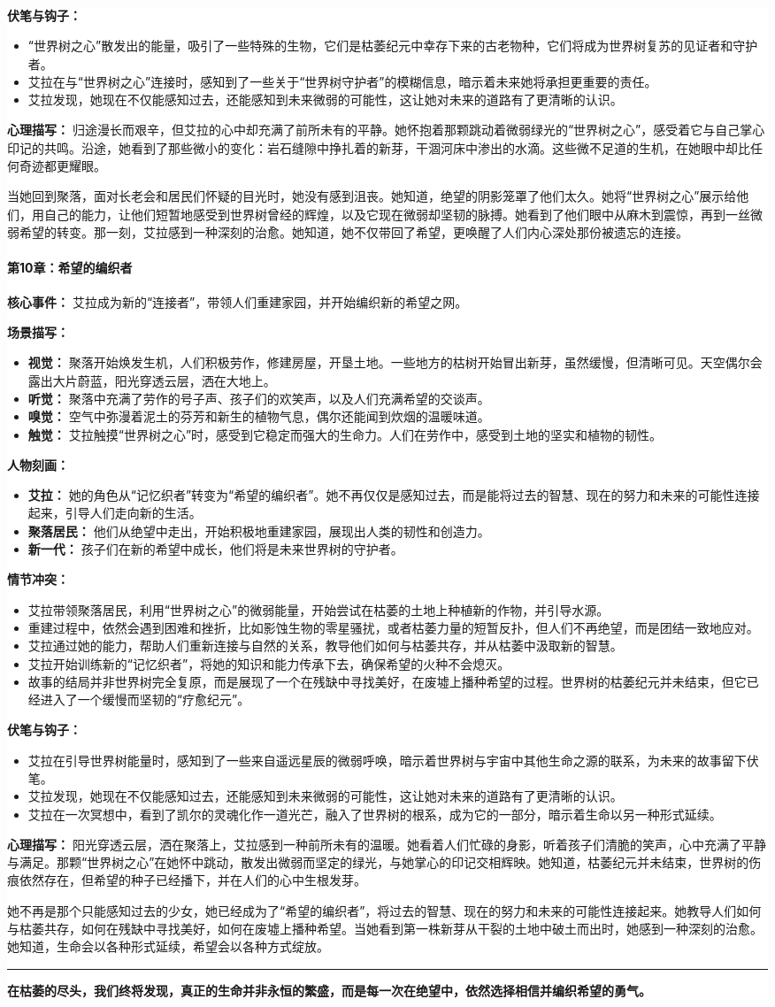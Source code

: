 **伏笔与钩子：**
*   “世界树之心”散发出的能量，吸引了一些特殊的生物，它们是枯萎纪元中幸存下来的古老物种，它们将成为世界树复苏的见证者和守护者。
*   艾拉在与“世界树之心”连接时，感知到了一些关于“世界树守护者”的模糊信息，暗示着未来她将承担更重要的责任。
*   艾拉发现，她现在不仅能感知过去，还能感知到未来微弱的可能性，这让她对未来的道路有了更清晰的认识。

**心理描写：**
归途漫长而艰辛，但艾拉的心中却充满了前所未有的平静。她怀抱着那颗跳动着微弱绿光的“世界树之心”，感受着它与自己掌心印记的共鸣。沿途，她看到了那些微小的变化：岩石缝隙中挣扎着的新芽，干涸河床中渗出的水滴。这些微不足道的生机，在她眼中却比任何奇迹都更耀眼。

当她回到聚落，面对长老会和居民们怀疑的目光时，她没有感到沮丧。她知道，绝望的阴影笼罩了他们太久。她将“世界树之心”展示给他们，用自己的能力，让他们短暂地感受到世界树曾经的辉煌，以及它现在微弱却坚韧的脉搏。她看到了他们眼中从麻木到震惊，再到一丝微弱希望的转变。那一刻，艾拉感到一种深刻的治愈。她知道，她不仅带回了希望，更唤醒了人们内心深处那份被遗忘的连接。

#### 第10章：希望的编织者

**核心事件：** 艾拉成为新的“连接者”，带领人们重建家园，并开始编织新的希望之网。

**场景描写：**
*   **视觉：** 聚落开始焕发生机，人们积极劳作，修建房屋，开垦土地。一些地方的枯树开始冒出新芽，虽然缓慢，但清晰可见。天空偶尔会露出大片蔚蓝，阳光穿透云层，洒在大地上。
*   **听觉：** 聚落中充满了劳作的号子声、孩子们的欢笑声，以及人们充满希望的交谈声。
*   **嗅觉：** 空气中弥漫着泥土的芬芳和新生的植物气息，偶尔还能闻到炊烟的温暖味道。
*   **触觉：** 艾拉触摸“世界树之心”时，感受到它稳定而强大的生命力。人们在劳作中，感受到土地的坚实和植物的韧性。

**人物刻画：**
*   **艾拉：** 她的角色从“记忆织者”转变为“希望的编织者”。她不再仅仅是感知过去，而是能将过去的智慧、现在的努力和未来的可能性连接起来，引导人们走向新的生活。
*   **聚落居民：** 他们从绝望中走出，开始积极地重建家园，展现出人类的韧性和创造力。
*   **新一代：** 孩子们在新的希望中成长，他们将是未来世界树的守护者。

**情节冲突：**
*   艾拉带领聚落居民，利用“世界树之心”的微弱能量，开始尝试在枯萎的土地上种植新的作物，并引导水源。
*   重建过程中，依然会遇到困难和挫折，比如影蚀生物的零星骚扰，或者枯萎力量的短暂反扑，但人们不再绝望，而是团结一致地应对。
*   艾拉通过她的能力，帮助人们重新连接与自然的关系，教导他们如何与枯萎共存，并从枯萎中汲取新的智慧。
*   艾拉开始训练新的“记忆织者”，将她的知识和能力传承下去，确保希望的火种不会熄灭。
*   故事的结局并非世界树完全复原，而是展现了一个在残缺中寻找美好，在废墟上播种希望的过程。世界树的枯萎纪元并未结束，但它已经进入了一个缓慢而坚韧的“疗愈纪元”。

**伏笔与钩子：**
*   艾拉在引导世界树能量时，感知到了一些来自遥远星辰的微弱呼唤，暗示着世界树与宇宙中其他生命之源的联系，为未来的故事留下伏笔。
*   艾拉发现，她现在不仅能感知过去，还能感知到未来微弱的可能性，这让她对未来的道路有了更清晰的认识。
*   艾拉在一次冥想中，看到了凯尔的灵魂化作一道光芒，融入了世界树的根系，成为它的一部分，暗示着生命以另一种形式延续。

**心理描写：**
阳光穿透云层，洒在聚落上，艾拉感到一种前所未有的温暖。她看着人们忙碌的身影，听着孩子们清脆的笑声，心中充满了平静与满足。那颗“世界树之心”在她怀中跳动，散发出微弱而坚定的绿光，与她掌心的印记交相辉映。她知道，枯萎纪元并未结束，世界树的伤痕依然存在，但希望的种子已经播下，并在人们的心中生根发芽。

她不再是那个只能感知过去的少女，她已经成为了“希望的编织者”，将过去的智慧、现在的努力和未来的可能性连接起来。她教导人们如何与枯萎共存，如何在残缺中寻找美好，如何在废墟上播种希望。当她看到第一株新芽从干裂的土地中破土而出时，她感到一种深刻的治愈。她知道，生命会以各种形式延续，希望会以各种方式绽放。

---

**在枯萎的尽头，我们终将发现，真正的生命并非永恒的繁盛，而是每一次在绝望中，依然选择相信并编织希望的勇气。**